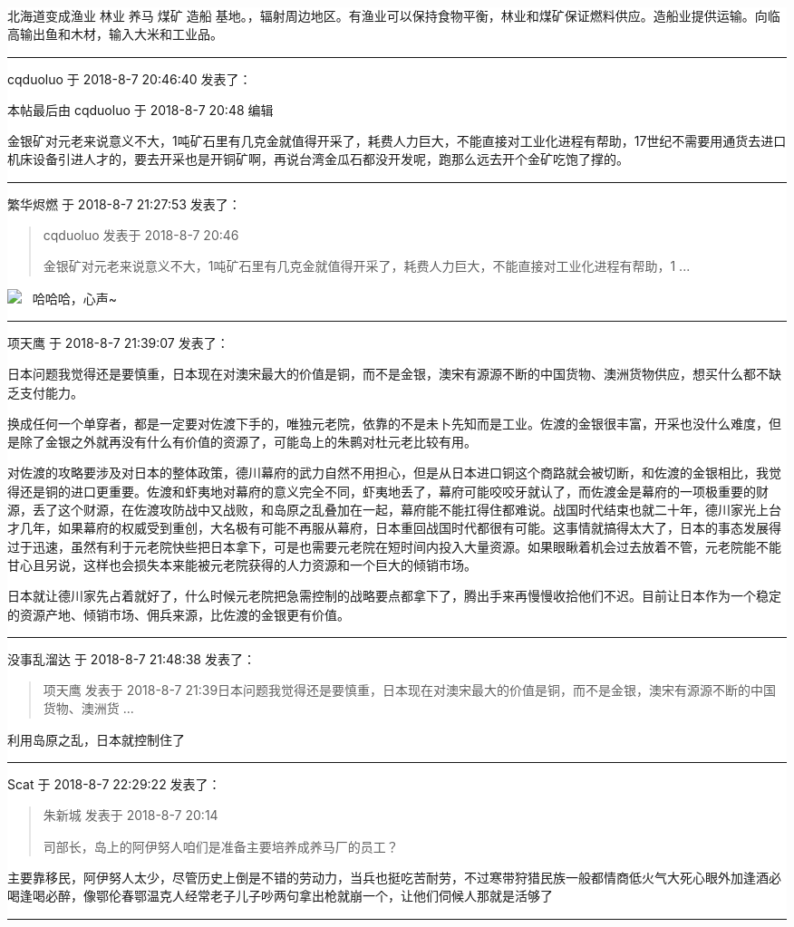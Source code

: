 北海道变成渔业 林业 养马 煤矿 造船 基地。，辐射周边地区。有渔业可以保持食物平衡，林业和煤矿保证燃料供应。造船业提供运输。向临高输出鱼和木材，输入大米和工业品。

---------

cqduoluo 于 2018-8-7 20:46:40 发表了：

本帖最后由 cqduoluo 于 2018-8-7 20:48 编辑 

金银矿对元老来说意义不大，1吨矿石里有几克金就值得开采了，耗费人力巨大，不能直接对工业化进程有帮助，17世纪不需要用通货去进口机床设备引进人才的，要去开采也是开铜矿啊，再说台湾金瓜石都没开发呢，跑那么远去开个金矿吃饱了撑的。

---------

繁华烬燃 于 2018-8-7 21:27:53 发表了：

> cqduoluo 发表于 2018-8-7 20:46
> 
> 金银矿对元老来说意义不大，1吨矿石里有几克金就值得开采了，耗费人力巨大，不能直接对工业化进程有帮助，1 ...



![](https://cdn.jsdelivr.net/gh/lzjluzijie/beichao@main/static/img/140604msqsq6q7va2yad7a.png)   哈哈哈，心声~

---------

项天鹰 于 2018-8-7 21:39:07 发表了：

日本问题我觉得还是要慎重，日本现在对澳宋最大的价值是铜，而不是金银，澳宋有源源不断的中国货物、澳洲货物供应，想买什么都不缺乏支付能力。

换成任何一个单穿者，都是一定要对佐渡下手的，唯独元老院，依靠的不是未卜先知而是工业。佐渡的金银很丰富，开采也没什么难度，但是除了金银之外就再没有什么有价值的资源了，可能岛上的朱鹮对杜元老比较有用。

对佐渡的攻略要涉及对日本的整体政策，德川幕府的武力自然不用担心，但是从日本进口铜这个商路就会被切断，和佐渡的金银相比，我觉得还是铜的进口更重要。佐渡和虾夷地对幕府的意义完全不同，虾夷地丢了，幕府可能咬咬牙就认了，而佐渡金是幕府的一项极重要的财源，丢了这个财源，在佐渡攻防战中又战败，和岛原之乱叠加在一起，幕府能不能扛得住都难说。战国时代结束也就二十年，德川家光上台才几年，如果幕府的权威受到重创，大名极有可能不再服从幕府，日本重回战国时代都很有可能。这事情就搞得太大了，日本的事态发展得过于迅速，虽然有利于元老院快些把日本拿下，可是也需要元老院在短时间内投入大量资源。如果眼瞅着机会过去放着不管，元老院能不能甘心且另说，这样也会损失本来能被元老院获得的人力资源和一个巨大的倾销市场。

日本就让德川家先占着就好了，什么时候元老院把急需控制的战略要点都拿下了，腾出手来再慢慢收拾他们不迟。目前让日本作为一个稳定的资源产地、倾销市场、佣兵来源，比佐渡的金银更有价值。

---------

没事乱溜达 于 2018-8-7 21:48:38 发表了：

> 项天鹰 发表于 2018-8-7 21:39日本问题我觉得还是要慎重，日本现在对澳宋最大的价值是铜，而不是金银，澳宋有源源不断的中国货物、澳洲货 ...



利用岛原之乱，日本就控制住了

---------

Scat 于 2018-8-7 22:29:22 发表了：

> 朱新城 发表于 2018-8-7 20:14
> 
> 司部长，岛上的阿伊努人咱们是准备主要培养成养马厂的员工？



主要靠移民，阿伊努人太少，尽管历史上倒是不错的劳动力，当兵也挺吃苦耐劳，不过寒带狩猎民族一般都情商低火气大死心眼外加逢酒必喝逢喝必醉，像鄂伦春鄂温克人经常老子儿子吵两句拿出枪就崩一个，让他们伺候人那就是活够了

---------
